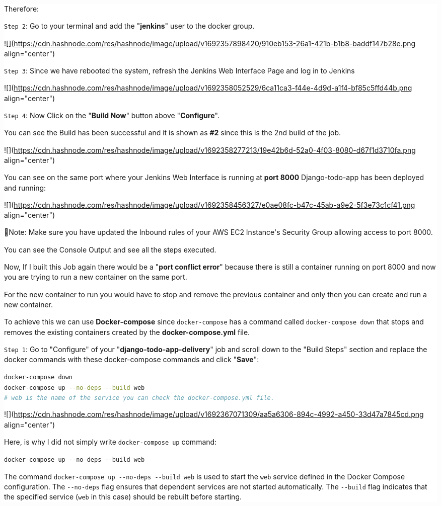 Therefore:

`Step 2`: Go to your terminal and add the "**jenkins**" user to the docker group.

![](https://cdn.hashnode.com/res/hashnode/image/upload/v1692357898420/910eb153-26a1-421b-b1b8-baddf147b28e.png align="center")

`Step 3`: Since we have rebooted the system, refresh the Jenkins Web Interface Page and log in to Jenkins

![](https://cdn.hashnode.com/res/hashnode/image/upload/v1692358052529/6ca11ca3-f44e-4d9d-a1f4-bf85c5ffd44b.png align="center")

`Step 4`: Now Click on the "**Build Now**" button above "**Configure**".

You can see the Build has been successful and it is shown as **#2** since this is the 2nd build of the job.

![](https://cdn.hashnode.com/res/hashnode/image/upload/v1692358277213/19e42b6d-52a0-4f03-8080-d67f1d3710fa.png align="center")

You can see on the same port where your Jenkins Web Interface is running at **port 8000** Django-todo-app has been deployed and running:

![](https://cdn.hashnode.com/res/hashnode/image/upload/v1692358456327/e0ae08fc-b47c-45ab-a9e2-5f3e73c1cf41.png align="center")

📝Note: Make sure you have updated the Inbound rules of your AWS EC2 Instance's Security Group allowing access to port 8000.

You can see the Console Output and see all the steps executed.

Now, If I built this Job again there would be a "**port conflict error**" because there is still a container running on port 8000 and now you are trying to run a new container on the same port.

For the new container to run you would have to stop and remove the previous container and only then you can create and run a new container.

To achieve this we can use **Docker-compose** since `docker-compose` has a command called `docker-compose down` that stops and removes the existing containers created by the **docker-compose.yml** file.

`Step 1`: Go to "Configure" of your "**django-todo-app-delivery**" job and scroll down to the "Build Steps" section and replace the docker commands with these docker-compose commands and click "**Save**":

```bash
docker-compose down
docker-compose up --no-deps --build web
# web is the name of the service you can check the docker-compose.yml file.
```

![](https://cdn.hashnode.com/res/hashnode/image/upload/v1692367071309/aa5a6306-894c-4992-a450-33d47a7845cd.png align="center")

Here, is why I did not simply write `docker-compose up` command:

`docker-compose up --no-deps --build web`

The command `docker-compose up --no-deps --build web` is used to start the `web` service defined in the Docker Compose configuration. The `--no-deps` flag ensures that dependent services are not started automatically. The `--build` flag indicates that the specified service (`web` in this case) should be rebuilt before starting.
